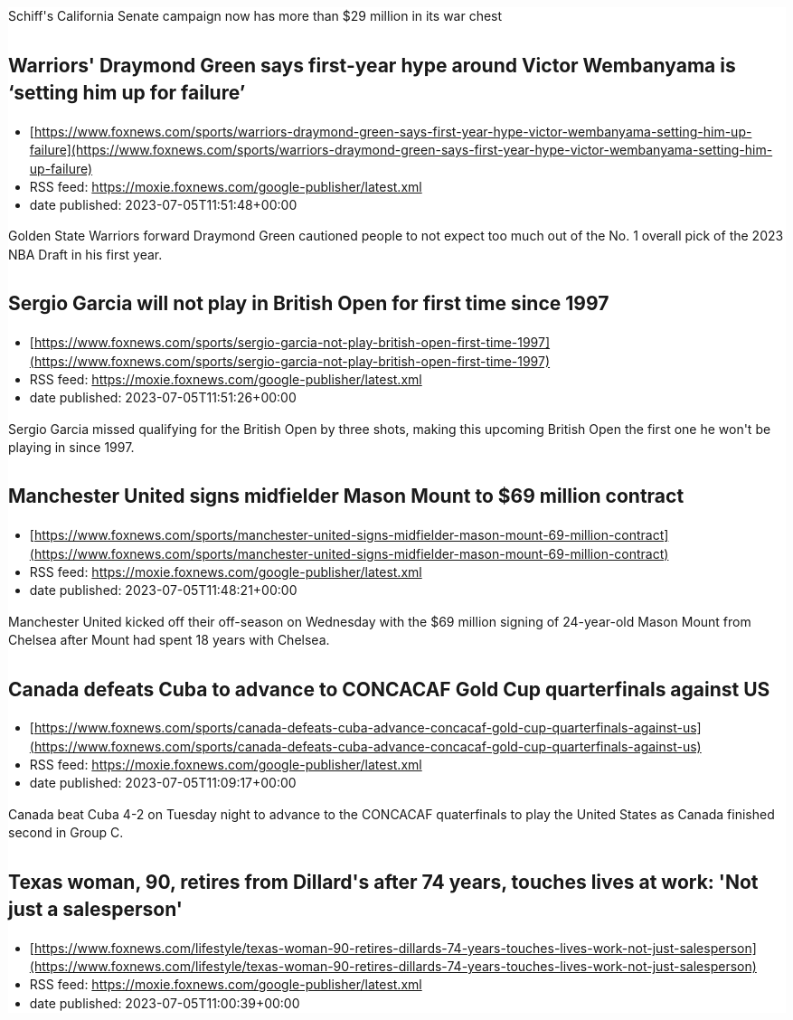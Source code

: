 Schiff&apos;s California Senate campaign now has more than $29 million in its war chest

## Warriors' Draymond Green says first-year hype around Victor Wembanyama is ‘setting him up for failure’
 - [https://www.foxnews.com/sports/warriors-draymond-green-says-first-year-hype-victor-wembanyama-setting-him-up-failure](https://www.foxnews.com/sports/warriors-draymond-green-says-first-year-hype-victor-wembanyama-setting-him-up-failure)
 - RSS feed: https://moxie.foxnews.com/google-publisher/latest.xml
 - date published: 2023-07-05T11:51:48+00:00

Golden State Warriors forward Draymond Green cautioned people to not expect too much out of the No. 1 overall pick of the 2023 NBA Draft in his first year.

## Sergio Garcia will not play in British Open for first time since 1997
 - [https://www.foxnews.com/sports/sergio-garcia-not-play-british-open-first-time-1997](https://www.foxnews.com/sports/sergio-garcia-not-play-british-open-first-time-1997)
 - RSS feed: https://moxie.foxnews.com/google-publisher/latest.xml
 - date published: 2023-07-05T11:51:26+00:00

Sergio Garcia missed qualifying for the British Open by three shots, making this upcoming British Open the first one he won&apos;t be playing in since 1997.

## Manchester United signs midfielder Mason Mount to $69 million contract
 - [https://www.foxnews.com/sports/manchester-united-signs-midfielder-mason-mount-69-million-contract](https://www.foxnews.com/sports/manchester-united-signs-midfielder-mason-mount-69-million-contract)
 - RSS feed: https://moxie.foxnews.com/google-publisher/latest.xml
 - date published: 2023-07-05T11:48:21+00:00

Manchester United kicked off their off-season on Wednesday with the $69 million signing of 24-year-old Mason Mount from Chelsea after Mount had spent 18 years with Chelsea.

## Canada defeats Cuba to advance to CONCACAF Gold Cup quarterfinals against US
 - [https://www.foxnews.com/sports/canada-defeats-cuba-advance-concacaf-gold-cup-quarterfinals-against-us](https://www.foxnews.com/sports/canada-defeats-cuba-advance-concacaf-gold-cup-quarterfinals-against-us)
 - RSS feed: https://moxie.foxnews.com/google-publisher/latest.xml
 - date published: 2023-07-05T11:09:17+00:00

Canada beat Cuba 4-2 on Tuesday night to advance to the CONCACAF quaterfinals to play the United States as Canada finished second in Group C.

## Texas woman, 90, retires from Dillard's after 74 years, touches lives at work: 'Not just a salesperson'
 - [https://www.foxnews.com/lifestyle/texas-woman-90-retires-dillards-74-years-touches-lives-work-not-just-salesperson](https://www.foxnews.com/lifestyle/texas-woman-90-retires-dillards-74-years-touches-lives-work-not-just-salesperson)
 - RSS feed: https://moxie.foxnews.com/google-publisher/latest.xml
 - date published: 2023-07-05T11:00:39+00:00
